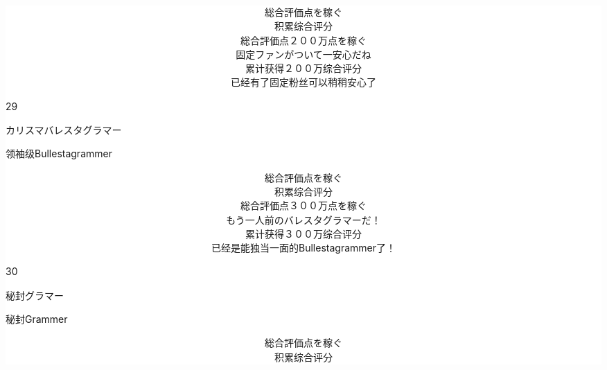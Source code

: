 </th></tr>
<tr>
<td class="jadef" width="47%" lang="ja" style="background:#f9f9f9">
<center>総合評価点を稼ぐ</center>
</td>
<td class="zhdef" width="47%" style="background:#f9f9f9">
<center>积累综合评分</center>
</td></tr>
<tr>
<td class="jadef" width="47%" lang="ja" style="background:#f9f9f9">
<center>総合評価点２００万点を稼ぐ<br>固定ファンがついて一安心だね</center>
</td>
<td class="zhdef" width="47%" style="background:#f9f9f9">
<center>累计获得２００万综合评分<br>已经有了固定粉丝可以稍稍安心了</center>
</td></tr>
<tr>
<th width="6%" rowspan="3">
<p>29
</p>
</th>
<th class="ja3tdh1" width="47%" lang="ja">
<p>カリスマバレスタグラマー
</p>
</th>
<th class="zh3tdh1" width="47%">
<p>领袖级Bullestagrammer
</p>
</th></tr>
<tr>
<td class="jadef" width="47%" lang="ja" style="background:#f9f9f9">
<center>総合評価点を稼ぐ</center>
</td>
<td class="zhdef" width="47%" style="background:#f9f9f9">
<center>积累综合评分</center>
</td></tr>
<tr>
<td class="jadef" width="47%" lang="ja" style="background:#f9f9f9">
<center>総合評価点３００万点を稼ぐ<br>もう一人前のバレスタグラマーだ！</center>
</td>
<td class="zhdef" width="47%" style="background:#f9f9f9">
<center>累计获得３００万综合评分<br>已经是能独当一面的Bullestagrammer了！</center>
</td></tr>
<tr>
<th width="6%" rowspan="3">
<p>30
</p>
</th>
<th class="ja3tdh1" width="47%" lang="ja">
<p>秘封グラマー
</p>
</th>
<th class="zh3tdh1" width="47%">
<p>秘封Grammer
</p>
</th></tr>
<tr>
<td class="jadef" width="47%" lang="ja" style="background:#f9f9f9">
<center>総合評価点を稼ぐ</center>
</td>
<td class="zhdef" width="47%" style="background:#f9f9f9">
<center>积累综合评分</center>
</td></tr>
<tr>
<td class="jadef" width="47%" lang="ja" style="background:#f9f9f9">